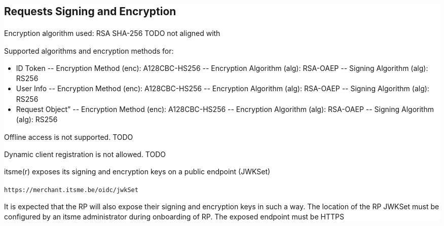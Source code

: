 ## Requests Signing and Encryption 

Encryption algorithm used: RSA SHA-256 TODO not aligned with

Supported algorithms and encryption methods for:

- ID Token
-- Encryption Method (enc): A128CBC-HS256
-- Encryption Algorithm (alg): RSA-OAEP
-- Signing Algorithm (alg): RS256
- User Info
-- Encryption Method (enc): A128CBC-HS256
-- Encryption Algorithm (alg): RSA-OAEP
-- Signing Algorithm (alg):  RS256
- Request Object”
-- Encryption Method (enc): A128CBC-HS256
-- Encryption Algorithm (alg): RSA-OAEP
-- Signing Algorithm (alg): RS256

Offline access is not supported. TODO

Dynamic client registration is not allowed. TODO 

itsme(r) exposes its signing and encryption keys on a public endpoint (JWKSet) 

    https://merchant.itsme.be/oidc/jwkSet

It is expected that the RP will also expose their signing and encryption keys in such a way. The location of the RP JWKSet must be configured by an itsme administrator during onboarding of RP. The exposed endpoint must be HTTPS 

